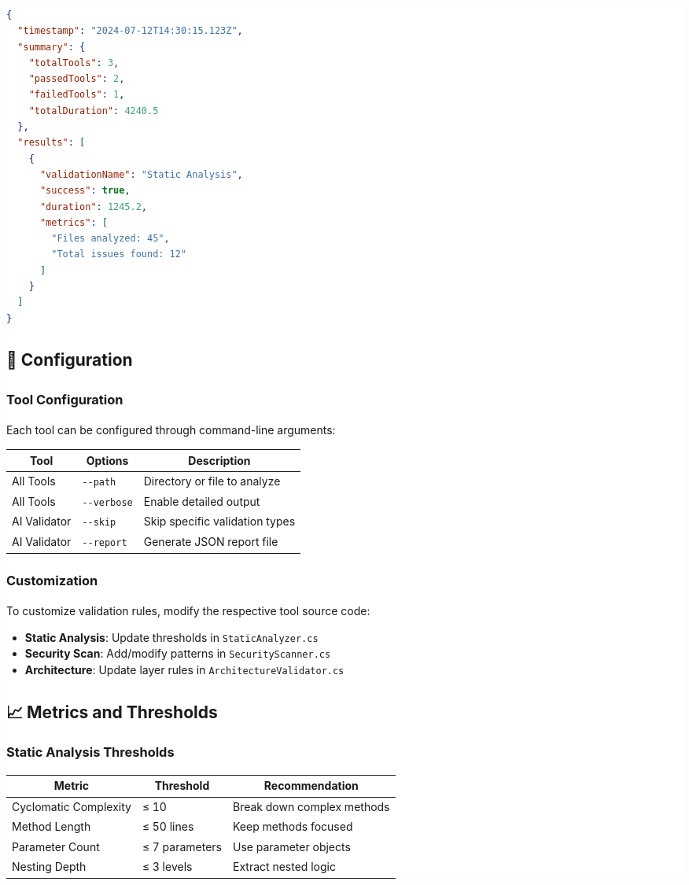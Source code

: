 ```json
{
  "timestamp": "2024-07-12T14:30:15.123Z",
  "summary": {
    "totalTools": 3,
    "passedTools": 2,
    "failedTools": 1,
    "totalDuration": 4240.5
  },
  "results": [
    {
      "validationName": "Static Analysis",
      "success": true,
      "duration": 1245.2,
      "metrics": [
        "Files analyzed: 45",
        "Total issues found: 12"
      ]
    }
  ]
}
```

## 🔧 Configuration

### Tool Configuration

Each tool can be configured through command-line arguments:

| Tool | Options | Description |
|------|---------|-------------|
| All Tools | `--path` | Directory or file to analyze |
| All Tools | `--verbose` | Enable detailed output |
| AI Validator | `--skip` | Skip specific validation types |
| AI Validator | `--report` | Generate JSON report file |

### Customization

To customize validation rules, modify the respective tool source code:

- **Static Analysis**: Update thresholds in `StaticAnalyzer.cs`
- **Security Scan**: Add/modify patterns in `SecurityScanner.cs`
- **Architecture**: Update layer rules in `ArchitectureValidator.cs`

## 📈 Metrics and Thresholds

### Static Analysis Thresholds
| Metric | Threshold | Recommendation |
|--------|-----------|----------------|
| Cyclomatic Complexity | ≤ 10 | Break down complex methods |
| Method Length | ≤ 50 lines | Keep methods focused |
| Parameter Count | ≤ 7 parameters | Use parameter objects |
| Nesting Depth | ≤ 3 levels | Extract nested logic |
